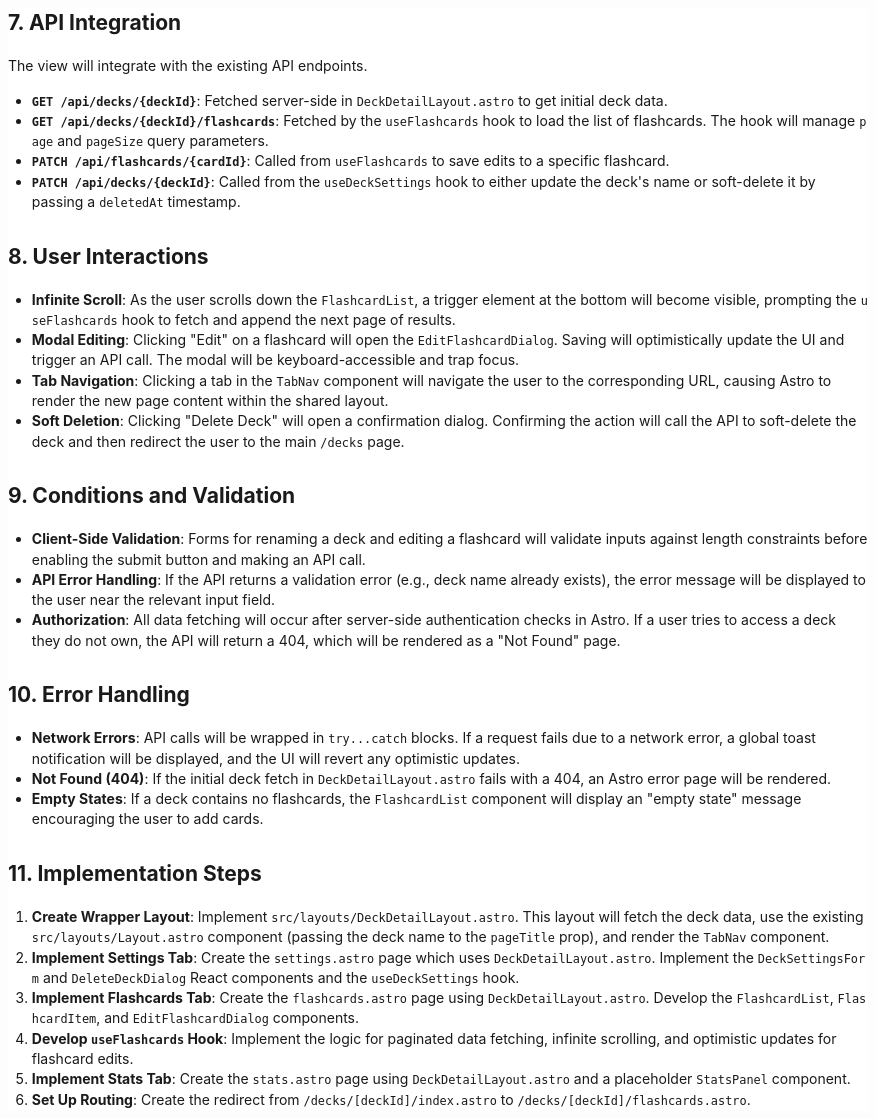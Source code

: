 ## 7. API Integration

The view will integrate with the existing API endpoints.

- **`GET /api/decks/{deckId}`**: Fetched server-side in `DeckDetailLayout.astro` to get initial deck data.
- **`GET /api/decks/{deckId}/flashcards`**: Fetched by the `useFlashcards` hook to load the list of flashcards. The hook will manage `page` and `pageSize` query parameters.
- **`PATCH /api/flashcards/{cardId}`**: Called from `useFlashcards` to save edits to a specific flashcard.
- **`PATCH /api/decks/{deckId}`**: Called from the `useDeckSettings` hook to either update the deck's name or soft-delete it by passing a `deletedAt` timestamp.

## 8. User Interactions

- **Infinite Scroll**: As the user scrolls down the `FlashcardList`, a trigger element at the bottom will become visible, prompting the `useFlashcards` hook to fetch and append the next page of results.
- **Modal Editing**: Clicking "Edit" on a flashcard will open the `EditFlashcardDialog`. Saving will optimistically update the UI and trigger an API call. The modal will be keyboard-accessible and trap focus.
- **Tab Navigation**: Clicking a tab in the `TabNav` component will navigate the user to the corresponding URL, causing Astro to render the new page content within the shared layout.
- **Soft Deletion**: Clicking "Delete Deck" will open a confirmation dialog. Confirming the action will call the API to soft-delete the deck and then redirect the user to the main `/decks` page.

## 9. Conditions and Validation

- **Client-Side Validation**: Forms for renaming a deck and editing a flashcard will validate inputs against length constraints before enabling the submit button and making an API call.
- **API Error Handling**: If the API returns a validation error (e.g., deck name already exists), the error message will be displayed to the user near the relevant input field.
- **Authorization**: All data fetching will occur after server-side authentication checks in Astro. If a user tries to access a deck they do not own, the API will return a 404, which will be rendered as a "Not Found" page.

## 10. Error Handling

- **Network Errors**: API calls will be wrapped in `try...catch` blocks. If a request fails due to a network error, a global toast notification will be displayed, and the UI will revert any optimistic updates.
- **Not Found (404)**: If the initial deck fetch in `DeckDetailLayout.astro` fails with a 404, an Astro error page will be rendered.
- **Empty States**: If a deck contains no flashcards, the `FlashcardList` component will display an "empty state" message encouraging the user to add cards.

## 11. Implementation Steps

1.  **Create Wrapper Layout**: Implement `src/layouts/DeckDetailLayout.astro`. This layout will fetch the deck data, use the existing `src/layouts/Layout.astro` component (passing the deck name to the `pageTitle` prop), and render the `TabNav` component.
2.  **Implement Settings Tab**: Create the `settings.astro` page which uses `DeckDetailLayout.astro`. Implement the `DeckSettingsForm` and `DeleteDeckDialog` React components and the `useDeckSettings` hook.
3.  **Implement Flashcards Tab**: Create the `flashcards.astro` page using `DeckDetailLayout.astro`. Develop the `FlashcardList`, `FlashcardItem`, and `EditFlashcardDialog` components.
4.  **Develop `useFlashcards` Hook**: Implement the logic for paginated data fetching, infinite scrolling, and optimistic updates for flashcard edits.
5.  **Implement Stats Tab**: Create the `stats.astro` page using `DeckDetailLayout.astro` and a placeholder `StatsPanel` component.
6.  **Set Up Routing**: Create the redirect from `/decks/[deckId]/index.astro` to `/decks/[deckId]/flashcards.astro`.